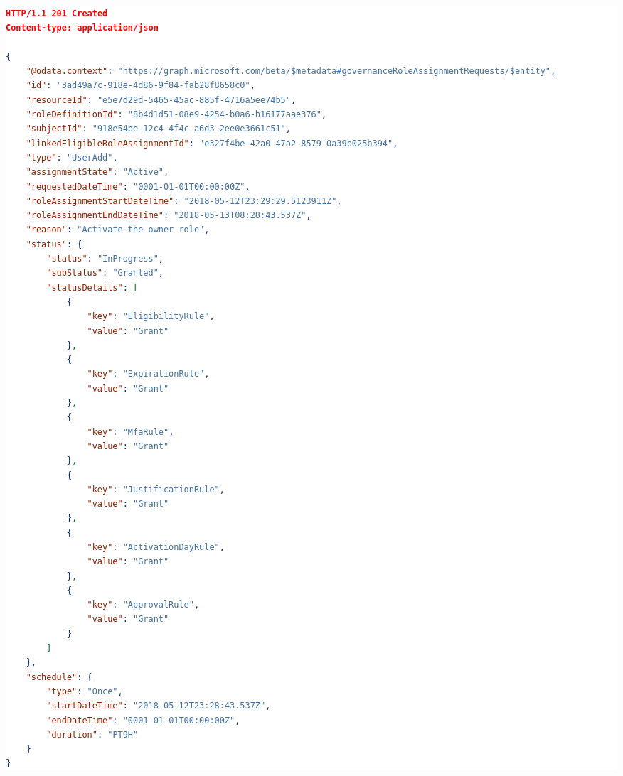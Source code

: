 ```json
HTTP/1.1 201 Created
Content-type: application/json

{
    "@odata.context": "https://graph.microsoft.com/beta/$metadata#governanceRoleAssignmentRequests/$entity",
    "id": "3ad49a7c-918e-4d86-9f84-fab28f8658c0",
    "resourceId": "e5e7d29d-5465-45ac-885f-4716a5ee74b5",
    "roleDefinitionId": "8b4d1d51-08e9-4254-b0a6-b16177aae376",
    "subjectId": "918e54be-12c4-4f4c-a6d3-2ee0e3661c51",
    "linkedEligibleRoleAssignmentId": "e327f4be-42a0-47a2-8579-0a39b025b394",
    "type": "UserAdd",
    "assignmentState": "Active",
    "requestedDateTime": "0001-01-01T00:00:00Z",
    "roleAssignmentStartDateTime": "2018-05-12T23:29:29.5123911Z",
    "roleAssignmentEndDateTime": "2018-05-13T08:28:43.537Z",
    "reason": "Activate the owner role",
    "status": {
        "status": "InProgress",
        "subStatus": "Granted",
        "statusDetails": [
            {
                "key": "EligibilityRule",
                "value": "Grant"
            },
            {
                "key": "ExpirationRule",
                "value": "Grant"
            },
            {
                "key": "MfaRule",
                "value": "Grant"
            },
            {
                "key": "JustificationRule",
                "value": "Grant"
            },
            {
                "key": "ActivationDayRule",
                "value": "Grant"
            },
            {
                "key": "ApprovalRule",
                "value": "Grant"
            }
        ]
    },
    "schedule": {
        "type": "Once",
        "startDateTime": "2018-05-12T23:28:43.537Z",
        "endDateTime": "0001-01-01T00:00:00Z",
        "duration": "PT9H"
    }
}
```
